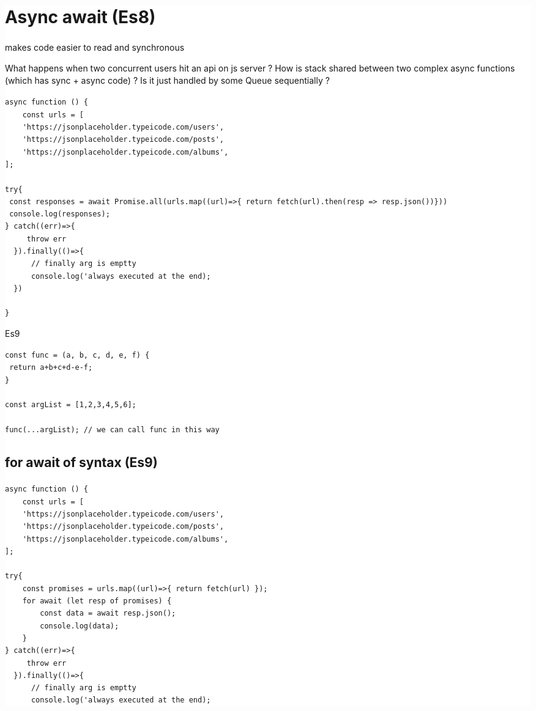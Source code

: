 # Async await (Es8)


makes code easier to read and synchronous

What happens when two concurrent users hit an api on js server  ?
How is stack shared between two complex async functions (which has sync + async code) ?
Is it just handled by some Queue sequentially ?


```
async function () {
    const urls = [
    'https://jsonplaceholder.typeicode.com/users',
    'https://jsonplaceholder.typeicode.com/posts',
    'https://jsonplaceholder.typeicode.com/albums',
];

try{
 const responses = await Promise.all(urls.map((url)=>{ return fetch(url).then(resp => resp.json())}))
 console.log(responses);
} catch((err)=>{
     throw err
  }).finally(()=>{
      // finally arg is emptty
      console.log('always executed at the end);
  })

}
```

Es9 
```
const func = (a, b, c, d, e, f) {
 return a+b+c+d-e-f;
}

const argList = [1,2,3,4,5,6];

func(...argList); // we can call func in this way

```


 
## for await of syntax (Es9)
```
async function () {
    const urls = [
    'https://jsonplaceholder.typeicode.com/users',
    'https://jsonplaceholder.typeicode.com/posts',
    'https://jsonplaceholder.typeicode.com/albums',
];

try{
    const promises = urls.map((url)=>{ return fetch(url) });
    for await (let resp of promises) {
        const data = await resp.json();
        console.log(data);
    }
} catch((err)=>{
     throw err
  }).finally(()=>{
      // finally arg is emptty
      console.log('always executed at the end);
```